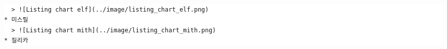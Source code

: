       > ![Listing chart elf](../image/listing_chart_elf.png)
    * 미스릴
      > ![Listing chart mith](../image/listing_chart_mith.png)
    * 질리카